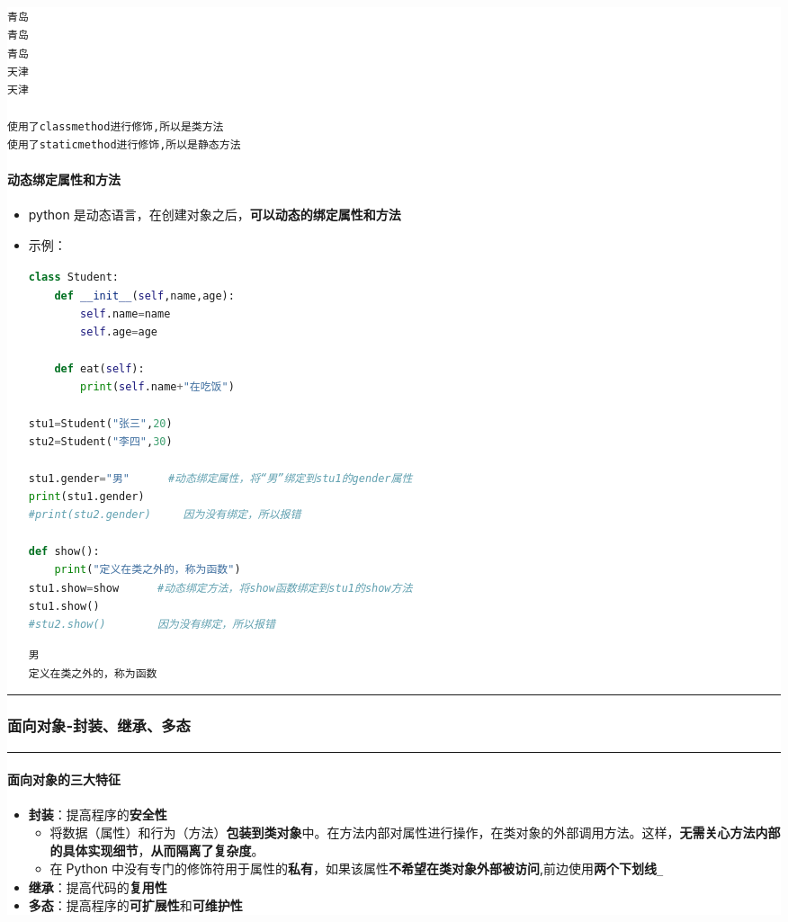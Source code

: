   ```python
  青岛
  青岛
  青岛
  天津
  天津

  使用了classmethod进行修饰,所以是类方法
  使用了staticmethod进行修饰,所以是静态方法
  ```

#### **动态绑定属性和方法**

- python 是动态语言，在创建对象之后，**可以动态的绑定属性和方法**
- 示例：

  ```python
  class Student:
      def __init__(self,name,age):
          self.name=name
          self.age=age

      def eat(self):
          print(self.name+"在吃饭")

  stu1=Student("张三",20)
  stu2=Student("李四",30)

  stu1.gender="男"      #动态绑定属性，将“男”绑定到stu1的gender属性
  print(stu1.gender)
  #print(stu2.gender)     因为没有绑定，所以报错

  def show():
      print("定义在类之外的，称为函数")
  stu1.show=show      #动态绑定方法，将show函数绑定到stu1的show方法
  stu1.show()
  #stu2.show()        因为没有绑定，所以报错
  ```

  ```python
  男
  定义在类之外的，称为函数
  ```

---

### **面向对象-封装、继承、多态**

---

#### **面向对象的三大特征**

- **封装**：提高程序的**安全性**
  - 将数据（属性）和行为（方法）**包装到类对象**中。在方法内部对属性进行操作，在类对象的外部调用方法。这样，**无需关心方法内部的具体实现细节**，**从而隔离了复杂度**。
  - 在 Python 中没有专门的修饰符用于属性的**私有**，如果该属性**不希望在类对象外部被访问**,前边使用**两个下划线**`_`
- **继承**：提高代码的**复用性**
- **多态**：提高程序的**可扩展性**和**可维护性**
